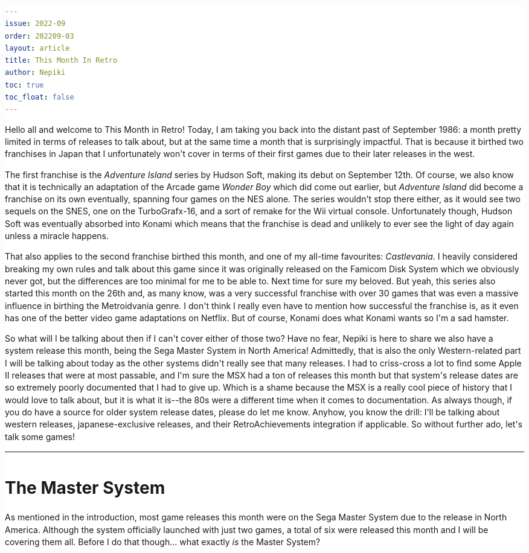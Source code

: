 ```yaml
---
issue: 2022-09
order: 202209-03
layout: article
title: This Month In Retro
author: Nepiki
toc: true
toc_float: false
---
```


Hello all and welcome to This Month in Retro! Today, I am taking you back into the distant past of September 1986: a month pretty limited in terms of releases to talk about, but at the same time a month that is surprisingly impactful. That is because it birthed two franchises in Japan that I unfortunately won't cover in terms of their first games due to their later releases in the west. 

The first franchise is the _Adventure Island_ series by Hudson Soft, making its debut on September 12th. Of course, we also know that it is technically an adaptation of the Arcade game _Wonder Boy_ which did come out earlier, but _Adventure Island_ did become a franchise on its own eventually, spanning four games on the NES alone. The series wouldn't stop there either, as it would see two sequels on the SNES, one on the TurboGrafx-16, and a sort of remake for the Wii virtual console. Unfortunately though, Hudson Soft was eventually absorbed into Konami which means that the franchise is dead and unlikely to ever see the light of day again unless a miracle happens.

That also applies to the second franchise birthed this month, and one of my all-time favourites: _Castlevania_. I heavily considered breaking my own rules and talk about this game since it was originally released on the Famicom Disk System which we obviously never got, but the differences are too minimal for me to be able to. Next time for sure my beloved. But yeah, this series also started this month on the 26th and, as many know, was a very successful franchise with over 30 games that was even a massive influence in birthing the Metroidvania genre. I don't think I really even have to mention how successful the franchise is, as it even has one of the better video game adaptations on Netflix. But of course, Konami does what Konami wants so I'm a sad hamster.

So what will I be talking about then if I can't cover either of those two? Have no fear, Nepiki is here to share we also have a system release this month, being the Sega Master System in North America! Admittedly, that is also the only Western-related part I will be talking about today as the other systems didn't really see that many releases. I had to criss-cross a lot to find some Apple II releases that were at most passable, and I'm sure the MSX had a ton of releases this month but that system's release dates are so extremely poorly documented that I had to give up. Which is a shame because the MSX is a really cool piece of history that I would love to talk about, but it is what it is--the 80s were a different time when it comes to documentation. As always though, if you do have a source for older system release dates, please do let me know. Anyhow, you know the drill: I'll be talking about western releases, japanese-exclusive releases, and their RetroAchievements integration if applicable. So without further ado, let's talk some games!

***

# The Master System

As mentioned in the introduction, most game releases this month were on the Sega Master System due to the release in North America. Although the system officially launched with just two games, a total of six were released this month and I will be covering them all. Before I do that though... what exactly _is_ the Master System?
